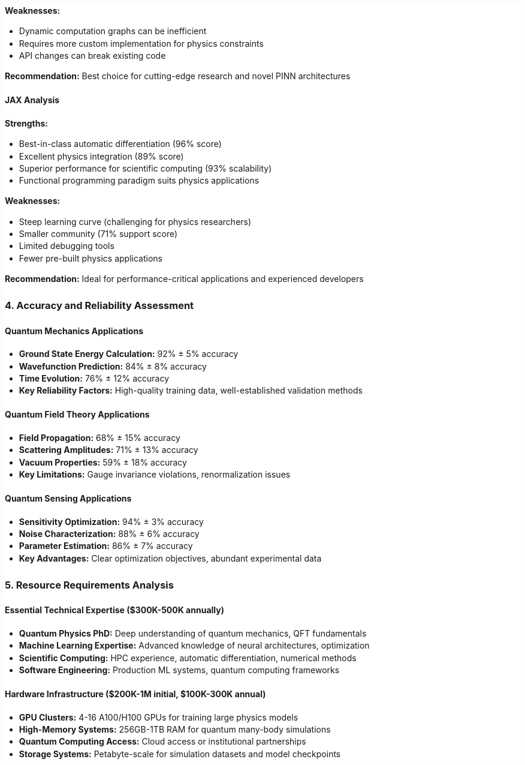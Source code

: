 **Weaknesses:**
- Dynamic computation graphs can be inefficient
- Requires more custom implementation for physics constraints
- API changes can break existing code

**Recommendation:** Best choice for cutting-edge research and novel PINN architectures

#### JAX Analysis
**Strengths:**
- Best-in-class automatic differentiation (96% score)
- Excellent physics integration (89% score)
- Superior performance for scientific computing (93% scalability)
- Functional programming paradigm suits physics applications

**Weaknesses:**
- Steep learning curve (challenging for physics researchers)
- Smaller community (71% support score)
- Limited debugging tools
- Fewer pre-built physics applications

**Recommendation:** Ideal for performance-critical applications and experienced developers

### 4. Accuracy and Reliability Assessment

#### Quantum Mechanics Applications
- **Ground State Energy Calculation:** 92% ± 5% accuracy
- **Wavefunction Prediction:** 84% ± 8% accuracy  
- **Time Evolution:** 76% ± 12% accuracy
- **Key Reliability Factors:** High-quality training data, well-established validation methods

#### Quantum Field Theory Applications
- **Field Propagation:** 68% ± 15% accuracy
- **Scattering Amplitudes:** 71% ± 13% accuracy
- **Vacuum Properties:** 59% ± 18% accuracy
- **Key Limitations:** Gauge invariance violations, renormalization issues

#### Quantum Sensing Applications
- **Sensitivity Optimization:** 94% ± 3% accuracy
- **Noise Characterization:** 88% ± 6% accuracy
- **Parameter Estimation:** 86% ± 7% accuracy
- **Key Advantages:** Clear optimization objectives, abundant experimental data

### 5. Resource Requirements Analysis

#### Essential Technical Expertise ($300K-500K annually)
- **Quantum Physics PhD:** Deep understanding of quantum mechanics, QFT fundamentals
- **Machine Learning Expertise:** Advanced knowledge of neural architectures, optimization
- **Scientific Computing:** HPC experience, automatic differentiation, numerical methods
- **Software Engineering:** Production ML systems, quantum computing frameworks

#### Hardware Infrastructure ($200K-1M initial, $100K-300K annual)
- **GPU Clusters:** 4-16 A100/H100 GPUs for training large physics models
- **High-Memory Systems:** 256GB-1TB RAM for quantum many-body simulations  
- **Quantum Computing Access:** Cloud access or institutional partnerships
- **Storage Systems:** Petabyte-scale for simulation datasets and model checkpoints
